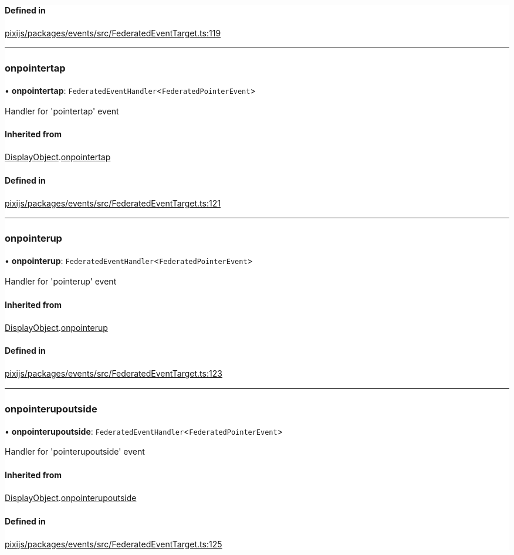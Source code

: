 #### Defined in

[pixijs/packages/events/src/FederatedEventTarget.ts:119](https://github.com/pixijs/pixijs/blob/2194fe5c5/packages/events/src/FederatedEventTarget.ts#L119)

___

### onpointertap

• **onpointertap**: `FederatedEventHandler`<`FederatedPointerEvent`\>

Handler for 'pointertap' event

#### Inherited from

[DisplayObject](pixi_display.DisplayObject.md).[onpointertap](pixi_display.DisplayObject.md#onpointertap)

#### Defined in

[pixijs/packages/events/src/FederatedEventTarget.ts:121](https://github.com/pixijs/pixijs/blob/2194fe5c5/packages/events/src/FederatedEventTarget.ts#L121)

___

### onpointerup

• **onpointerup**: `FederatedEventHandler`<`FederatedPointerEvent`\>

Handler for 'pointerup' event

#### Inherited from

[DisplayObject](pixi_display.DisplayObject.md).[onpointerup](pixi_display.DisplayObject.md#onpointerup)

#### Defined in

[pixijs/packages/events/src/FederatedEventTarget.ts:123](https://github.com/pixijs/pixijs/blob/2194fe5c5/packages/events/src/FederatedEventTarget.ts#L123)

___

### onpointerupoutside

• **onpointerupoutside**: `FederatedEventHandler`<`FederatedPointerEvent`\>

Handler for 'pointerupoutside' event

#### Inherited from

[DisplayObject](pixi_display.DisplayObject.md).[onpointerupoutside](pixi_display.DisplayObject.md#onpointerupoutside)

#### Defined in

[pixijs/packages/events/src/FederatedEventTarget.ts:125](https://github.com/pixijs/pixijs/blob/2194fe5c5/packages/events/src/FederatedEventTarget.ts#L125)

